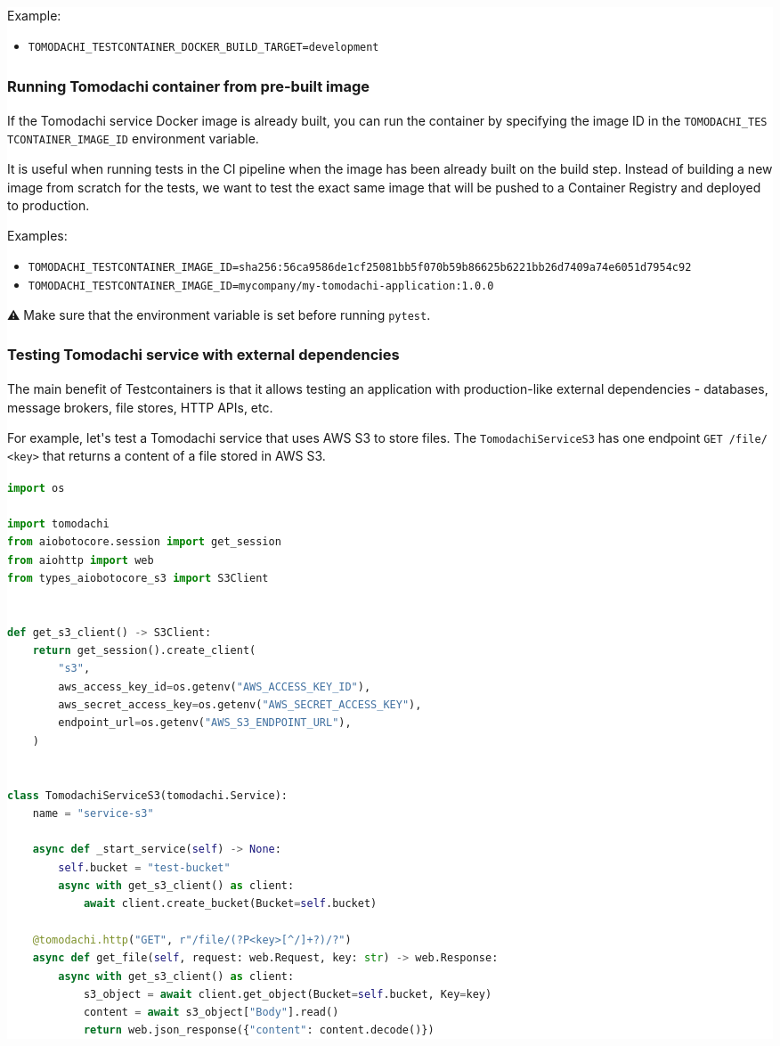 Example:

- `TOMODACHI_TESTCONTAINER_DOCKER_BUILD_TARGET=development`

### Running Tomodachi container from pre-built image

If the Tomodachi service Docker image is already built, you can run the container
by specifying the image ID in the `TOMODACHI_TESTCONTAINER_IMAGE_ID` environment variable.

It is useful when running tests in the CI pipeline when the image has been already built
on the build step.
Instead of building a new image from scratch for the tests, we want to test the exact same image that
will be pushed to a Container Registry and deployed to production.

Examples:

- `TOMODACHI_TESTCONTAINER_IMAGE_ID=sha256:56ca9586de1cf25081bb5f070b59b86625b6221bb26d7409a74e6051d7954c92`
- `TOMODACHI_TESTCONTAINER_IMAGE_ID=mycompany/my-tomodachi-application:1.0.0`

⚠️ Make sure that the environment variable is set before running `pytest`.

### Testing Tomodachi service with external dependencies

The main benefit of Testcontainers is that it allows testing an application with
production-like external dependencies - databases, message brokers, file stores, HTTP APIs, etc.

For example, let's test a Tomodachi service that uses AWS S3 to store files.
The `TomodachiServiceS3` has one endpoint `GET /file/<key>` that returns a content of a file stored in AWS S3.

```python
import os

import tomodachi
from aiobotocore.session import get_session
from aiohttp import web
from types_aiobotocore_s3 import S3Client


def get_s3_client() -> S3Client:
    return get_session().create_client(
        "s3",
        aws_access_key_id=os.getenv("AWS_ACCESS_KEY_ID"),
        aws_secret_access_key=os.getenv("AWS_SECRET_ACCESS_KEY"),
        endpoint_url=os.getenv("AWS_S3_ENDPOINT_URL"),
    )


class TomodachiServiceS3(tomodachi.Service):
    name = "service-s3"

    async def _start_service(self) -> None:
        self.bucket = "test-bucket"
        async with get_s3_client() as client:
            await client.create_bucket(Bucket=self.bucket)

    @tomodachi.http("GET", r"/file/(?P<key>[^/]+?)/?")
    async def get_file(self, request: web.Request, key: str) -> web.Response:
        async with get_s3_client() as client:
            s3_object = await client.get_object(Bucket=self.bucket, Key=key)
            content = await s3_object["Body"].read()
            return web.json_response({"content": content.decode()})
```
